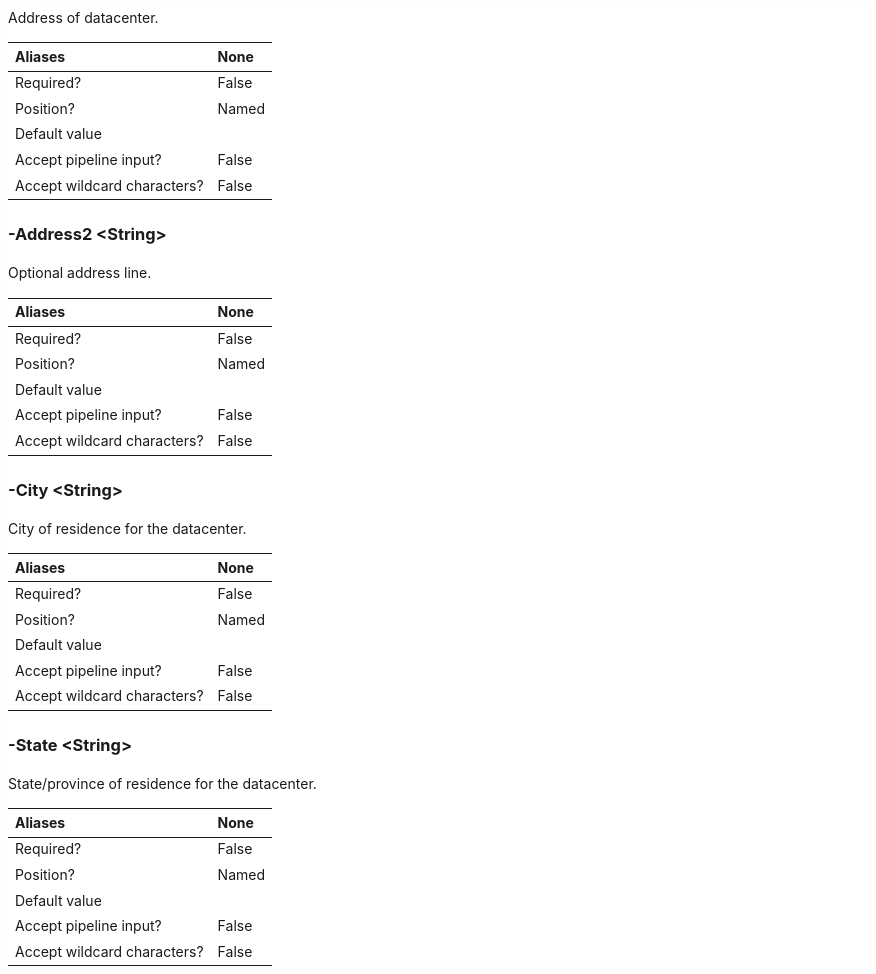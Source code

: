 Address of datacenter.

| Aliases | None |
| :--- | :--- |
| Required? | False |
| Position? | Named |
| Default value |  |
| Accept pipeline input? | False |
| Accept wildcard characters? | False |

### -Address2 &lt;String&gt;

Optional address line.

| Aliases | None |
| :--- | :--- |
| Required? | False |
| Position? | Named |
| Default value |  |
| Accept pipeline input? | False |
| Accept wildcard characters? | False |

### -City &lt;String&gt;

City of residence for the datacenter.

| Aliases | None |
| :--- | :--- |
| Required? | False |
| Position? | Named |
| Default value |  |
| Accept pipeline input? | False |
| Accept wildcard characters? | False |

### -State &lt;String&gt;

State/province of residence for the datacenter.

| Aliases | None |
| :--- | :--- |
| Required? | False |
| Position? | Named |
| Default value |  |
| Accept pipeline input? | False |
| Accept wildcard characters? | False |
